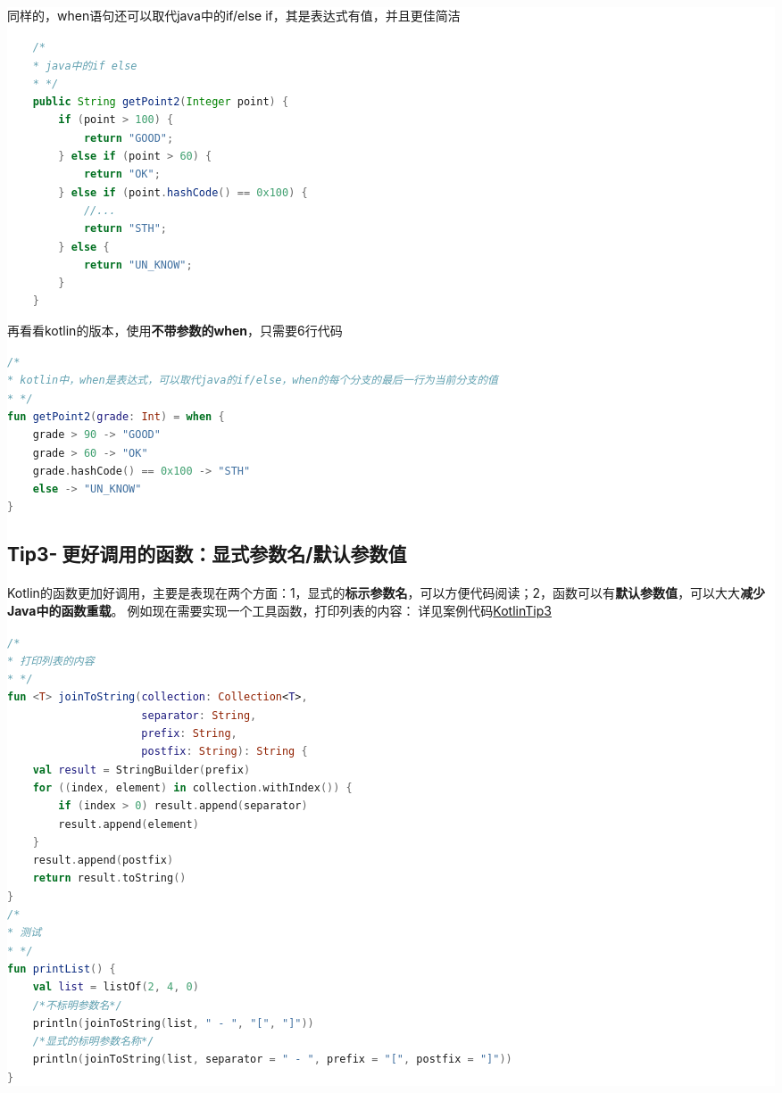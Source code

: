 
同样的，when语句还可以取代java中的if/else if，其是表达式有值，并且更佳简洁

```java
    /*
    * java中的if else
    * */
    public String getPoint2(Integer point) {
        if (point > 100) {
            return "GOOD";
        } else if (point > 60) {
            return "OK";
        } else if (point.hashCode() == 0x100) {
            //...
            return "STH";
        } else {
            return "UN_KNOW";
        }
    }
```

再看看kotlin的版本，使用**不带参数的when**，只需要6行代码

```Kotlin
/*
* kotlin中，when是表达式，可以取代java的if/else，when的每个分支的最后一行为当前分支的值
* */
fun getPoint2(grade: Int) = when {
    grade > 90 -> "GOOD"
    grade > 60 -> "OK"
    grade.hashCode() == 0x100 -> "STH"
    else -> "UN_KNOW"
}
```

## Tip3- 更好调用的函数：显式参数名/默认参数值

Kotlin的函数更加好调用，主要是表现在两个方面：1，显式的**标示参数名**，可以方便代码阅读；2，函数可以有**默认参数值**，可以大大**减少Java中的函数重载**。 例如现在需要实现一个工具函数，打印列表的内容： 详见案例代码[KotlinTip3](https://github.com/heimashi/kotlin_tips/blob/master/app/src/main/java/com/sw/kotlin/tip3/KotlinTip3.kt)

```Kotlin
/*
* 打印列表的内容
* */
fun <T> joinToString(collection: Collection<T>,
                     separator: String,
                     prefix: String,
                     postfix: String): String {
    val result = StringBuilder(prefix)
    for ((index, element) in collection.withIndex()) {
        if (index > 0) result.append(separator)
        result.append(element)
    }
    result.append(postfix)
    return result.toString()
}
/*
* 测试
* */
fun printList() {
    val list = listOf(2, 4, 0)
    /*不标明参数名*/
    println(joinToString(list, " - ", "[", "]"))
    /*显式的标明参数名称*/
    println(joinToString(list, separator = " - ", prefix = "[", postfix = "]"))
}
```